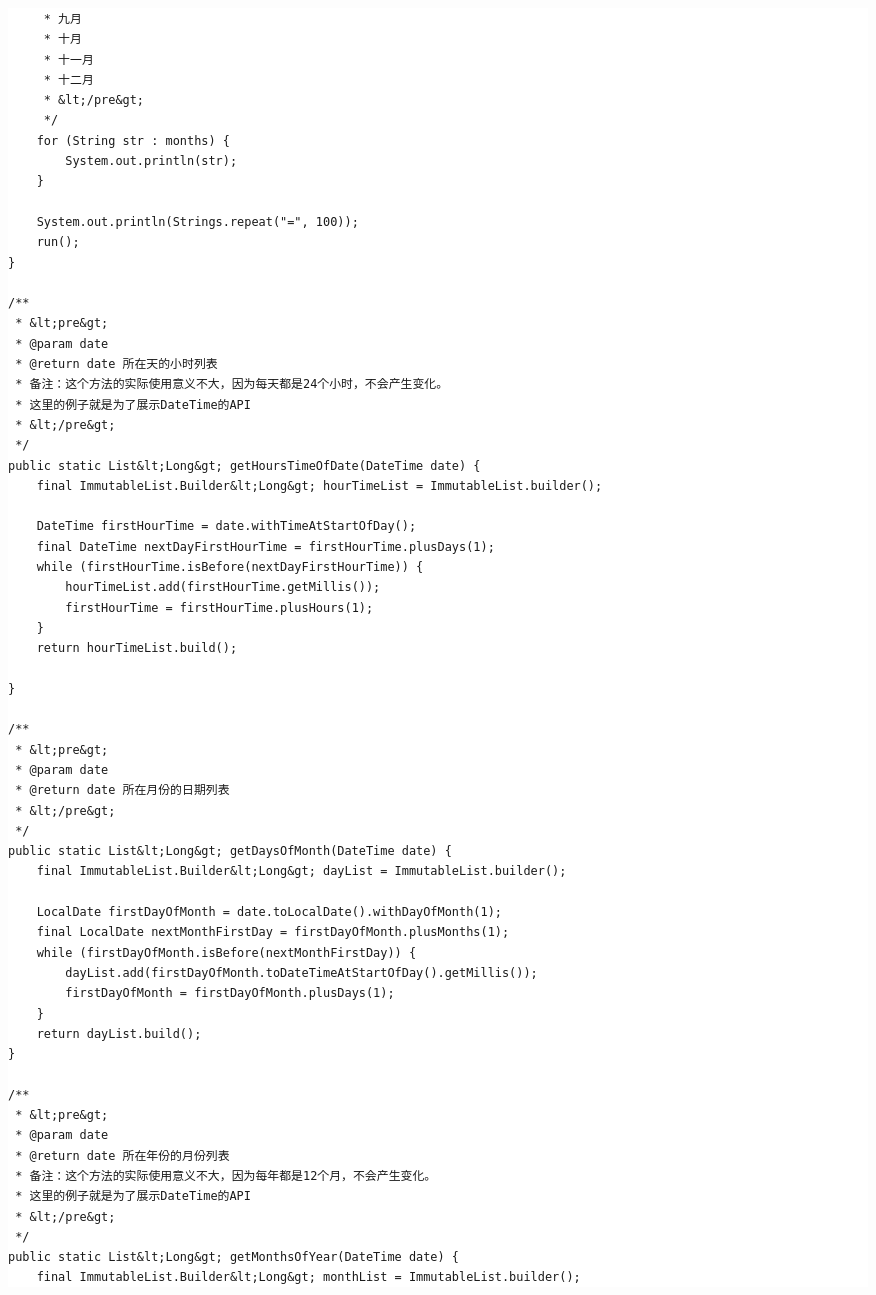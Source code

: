          * 九月
         * 十月
         * 十一月
         * 十二月
         * &lt;/pre&gt;
         */
        for (String str : months) {
            System.out.println(str);
        }

        System.out.println(Strings.repeat("=", 100));
        run();
    }

    /**
     * &lt;pre&gt;
     * @param date
     * @return date 所在天的小时列表
     * 备注：这个方法的实际使用意义不大，因为每天都是24个小时，不会产生变化。
     * 这里的例子就是为了展示DateTime的API
     * &lt;/pre&gt;
     */
    public static List&lt;Long&gt; getHoursTimeOfDate(DateTime date) {
        final ImmutableList.Builder&lt;Long&gt; hourTimeList = ImmutableList.builder();

        DateTime firstHourTime = date.withTimeAtStartOfDay();
        final DateTime nextDayFirstHourTime = firstHourTime.plusDays(1);
        while (firstHourTime.isBefore(nextDayFirstHourTime)) {
            hourTimeList.add(firstHourTime.getMillis());
            firstHourTime = firstHourTime.plusHours(1);
        }
        return hourTimeList.build();

    }

    /**
     * &lt;pre&gt;
     * @param date
     * @return date 所在月份的日期列表
     * &lt;/pre&gt;
     */
    public static List&lt;Long&gt; getDaysOfMonth(DateTime date) {
        final ImmutableList.Builder&lt;Long&gt; dayList = ImmutableList.builder();

        LocalDate firstDayOfMonth = date.toLocalDate().withDayOfMonth(1);
        final LocalDate nextMonthFirstDay = firstDayOfMonth.plusMonths(1);
        while (firstDayOfMonth.isBefore(nextMonthFirstDay)) {
            dayList.add(firstDayOfMonth.toDateTimeAtStartOfDay().getMillis());
            firstDayOfMonth = firstDayOfMonth.plusDays(1);
        }
        return dayList.build();
    }

    /**
     * &lt;pre&gt;
     * @param date
     * @return date 所在年份的月份列表
     * 备注：这个方法的实际使用意义不大，因为每年都是12个月，不会产生变化。
     * 这里的例子就是为了展示DateTime的API
     * &lt;/pre&gt;
     */
    public static List&lt;Long&gt; getMonthsOfYear(DateTime date) {
        final ImmutableList.Builder&lt;Long&gt; monthList = ImmutableList.builder();
